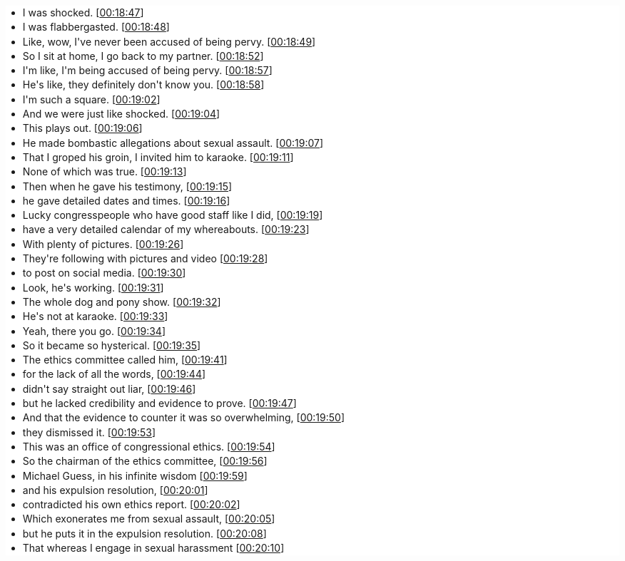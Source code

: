 *  I was shocked. [[00:18:47](https://www.youtube.com/watch?v=jdVCF2dOZZI&t=1127.82s)]
*  I was flabbergasted. [[00:18:48](https://www.youtube.com/watch?v=jdVCF2dOZZI&t=1128.82s)]
*  Like, wow, I've never been accused of being pervy. [[00:18:49](https://www.youtube.com/watch?v=jdVCF2dOZZI&t=1129.9399999999998s)]
*  So I sit at home, I go back to my partner. [[00:18:52](https://www.youtube.com/watch?v=jdVCF2dOZZI&t=1132.74s)]
*  I'm like, I'm being accused of being pervy. [[00:18:57](https://www.youtube.com/watch?v=jdVCF2dOZZI&t=1137.06s)]
*  He's like, they definitely don't know you. [[00:18:58](https://www.youtube.com/watch?v=jdVCF2dOZZI&t=1138.82s)]
*  I'm such a square. [[00:19:02](https://www.youtube.com/watch?v=jdVCF2dOZZI&t=1142.82s)]
*  And we were just like shocked. [[00:19:04](https://www.youtube.com/watch?v=jdVCF2dOZZI&t=1144.22s)]
*  This plays out. [[00:19:06](https://www.youtube.com/watch?v=jdVCF2dOZZI&t=1146.54s)]
*  He made bombastic allegations about sexual assault. [[00:19:07](https://www.youtube.com/watch?v=jdVCF2dOZZI&t=1147.7s)]
*  That I groped his groin, I invited him to karaoke. [[00:19:11](https://www.youtube.com/watch?v=jdVCF2dOZZI&t=1151.02s)]
*  None of which was true. [[00:19:13](https://www.youtube.com/watch?v=jdVCF2dOZZI&t=1153.46s)]
*  Then when he gave his testimony, [[00:19:15](https://www.youtube.com/watch?v=jdVCF2dOZZI&t=1155.06s)]
*  he gave detailed dates and times. [[00:19:16](https://www.youtube.com/watch?v=jdVCF2dOZZI&t=1156.9s)]
*  Lucky congresspeople who have good staff like I did, [[00:19:19](https://www.youtube.com/watch?v=jdVCF2dOZZI&t=1159.1000000000001s)]
*  have a very detailed calendar of my whereabouts. [[00:19:23](https://www.youtube.com/watch?v=jdVCF2dOZZI&t=1163.22s)]
*  With plenty of pictures. [[00:19:26](https://www.youtube.com/watch?v=jdVCF2dOZZI&t=1166.9s)]
*  They're following with pictures and video [[00:19:28](https://www.youtube.com/watch?v=jdVCF2dOZZI&t=1168.66s)]
*  to post on social media. [[00:19:30](https://www.youtube.com/watch?v=jdVCF2dOZZI&t=1170.1000000000001s)]
*  Look, he's working. [[00:19:31](https://www.youtube.com/watch?v=jdVCF2dOZZI&t=1171.18s)]
*  The whole dog and pony show. [[00:19:32](https://www.youtube.com/watch?v=jdVCF2dOZZI&t=1172.5s)]
*  He's not at karaoke. [[00:19:33](https://www.youtube.com/watch?v=jdVCF2dOZZI&t=1173.7s)]
*  Yeah, there you go. [[00:19:34](https://www.youtube.com/watch?v=jdVCF2dOZZI&t=1174.7s)]
*  So it became so hysterical. [[00:19:35](https://www.youtube.com/watch?v=jdVCF2dOZZI&t=1175.66s)]
*  The ethics committee called him, [[00:19:41](https://www.youtube.com/watch?v=jdVCF2dOZZI&t=1181.02s)]
*  for the lack of all the words, [[00:19:44](https://www.youtube.com/watch?v=jdVCF2dOZZI&t=1184.82s)]
*  didn't say straight out liar, [[00:19:46](https://www.youtube.com/watch?v=jdVCF2dOZZI&t=1186.14s)]
*  but he lacked credibility and evidence to prove. [[00:19:47](https://www.youtube.com/watch?v=jdVCF2dOZZI&t=1187.3s)]
*  And that the evidence to counter it was so overwhelming, [[00:19:50](https://www.youtube.com/watch?v=jdVCF2dOZZI&t=1190.38s)]
*  they dismissed it. [[00:19:53](https://www.youtube.com/watch?v=jdVCF2dOZZI&t=1193.54s)]
*  This was an office of congressional ethics. [[00:19:54](https://www.youtube.com/watch?v=jdVCF2dOZZI&t=1194.6200000000001s)]
*  So the chairman of the ethics committee, [[00:19:56](https://www.youtube.com/watch?v=jdVCF2dOZZI&t=1196.9s)]
*  Michael Guess, in his infinite wisdom [[00:19:59](https://www.youtube.com/watch?v=jdVCF2dOZZI&t=1199.38s)]
*  and his expulsion resolution, [[00:20:01](https://www.youtube.com/watch?v=jdVCF2dOZZI&t=1201.18s)]
*  contradicted his own ethics report. [[00:20:02](https://www.youtube.com/watch?v=jdVCF2dOZZI&t=1202.94s)]
*  Which exonerates me from sexual assault, [[00:20:05](https://www.youtube.com/watch?v=jdVCF2dOZZI&t=1205.5400000000002s)]
*  but he puts it in the expulsion resolution. [[00:20:08](https://www.youtube.com/watch?v=jdVCF2dOZZI&t=1208.18s)]
*  That whereas I engage in sexual harassment [[00:20:10](https://www.youtube.com/watch?v=jdVCF2dOZZI&t=1210.46s)]